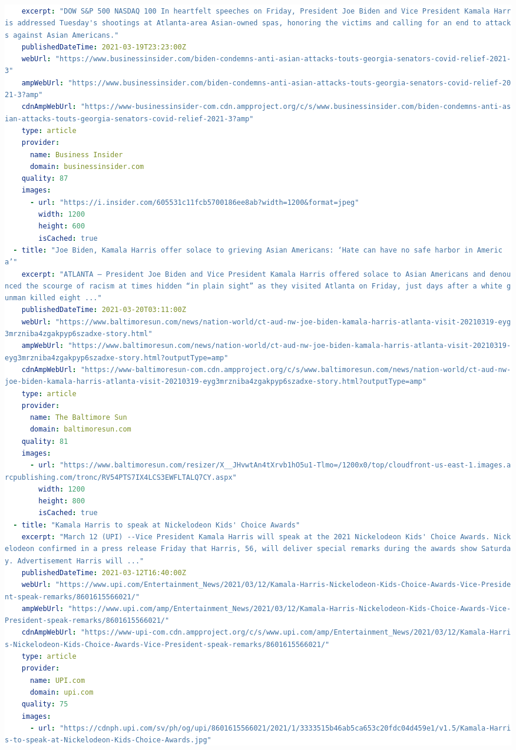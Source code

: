 ```yaml
    excerpt: "DOW S&P 500 NASDAQ 100 In heartfelt speeches on Friday, President Joe Biden and Vice President Kamala Harris addressed Tuesday's shootings at Atlanta-area Asian-owned spas, honoring the victims and calling for an end to attacks against Asian Americans."
    publishedDateTime: 2021-03-19T23:23:00Z
    webUrl: "https://www.businessinsider.com/biden-condemns-anti-asian-attacks-touts-georgia-senators-covid-relief-2021-3"
    ampWebUrl: "https://www.businessinsider.com/biden-condemns-anti-asian-attacks-touts-georgia-senators-covid-relief-2021-3?amp"
    cdnAmpWebUrl: "https://www-businessinsider-com.cdn.ampproject.org/c/s/www.businessinsider.com/biden-condemns-anti-asian-attacks-touts-georgia-senators-covid-relief-2021-3?amp"
    type: article
    provider:
      name: Business Insider
      domain: businessinsider.com
    quality: 87
    images:
      - url: "https://i.insider.com/605531c11fcb5700186ee8ab?width=1200&format=jpeg"
        width: 1200
        height: 600
        isCached: true
  - title: "Joe Biden, Kamala Harris offer solace to grieving Asian Americans: ‘Hate can have no safe harbor in America’"
    excerpt: "ATLANTA — President Joe Biden and Vice President Kamala Harris offered solace to Asian Americans and denounced the scourge of racism at times hidden “in plain sight” as they visited Atlanta on Friday, just days after a white gunman killed eight ..."
    publishedDateTime: 2021-03-20T03:11:00Z
    webUrl: "https://www.baltimoresun.com/news/nation-world/ct-aud-nw-joe-biden-kamala-harris-atlanta-visit-20210319-eyg3mrzniba4zgakpyp6szadxe-story.html"
    ampWebUrl: "https://www.baltimoresun.com/news/nation-world/ct-aud-nw-joe-biden-kamala-harris-atlanta-visit-20210319-eyg3mrzniba4zgakpyp6szadxe-story.html?outputType=amp"
    cdnAmpWebUrl: "https://www-baltimoresun-com.cdn.ampproject.org/c/s/www.baltimoresun.com/news/nation-world/ct-aud-nw-joe-biden-kamala-harris-atlanta-visit-20210319-eyg3mrzniba4zgakpyp6szadxe-story.html?outputType=amp"
    type: article
    provider:
      name: The Baltimore Sun
      domain: baltimoresun.com
    quality: 81
    images:
      - url: "https://www.baltimoresun.com/resizer/X__JHvwtAn4tXrvb1hO5u1-Tlmo=/1200x0/top/cloudfront-us-east-1.images.arcpublishing.com/tronc/RV54PTS7IX4LCS3EWFLTALQ7CY.aspx"
        width: 1200
        height: 800
        isCached: true
  - title: "Kamala Harris to speak at Nickelodeon Kids' Choice Awards"
    excerpt: "March 12 (UPI) --Vice President Kamala Harris will speak at the 2021 Nickelodeon Kids' Choice Awards. Nickelodeon confirmed in a press release Friday that Harris, 56, will deliver special remarks during the awards show Saturday. Advertisement Harris will ..."
    publishedDateTime: 2021-03-12T16:40:00Z
    webUrl: "https://www.upi.com/Entertainment_News/2021/03/12/Kamala-Harris-Nickelodeon-Kids-Choice-Awards-Vice-President-speak-remarks/8601615566021/"
    ampWebUrl: "https://www.upi.com/amp/Entertainment_News/2021/03/12/Kamala-Harris-Nickelodeon-Kids-Choice-Awards-Vice-President-speak-remarks/8601615566021/"
    cdnAmpWebUrl: "https://www-upi-com.cdn.ampproject.org/c/s/www.upi.com/amp/Entertainment_News/2021/03/12/Kamala-Harris-Nickelodeon-Kids-Choice-Awards-Vice-President-speak-remarks/8601615566021/"
    type: article
    provider:
      name: UPI.com
      domain: upi.com
    quality: 75
    images:
      - url: "https://cdnph.upi.com/sv/ph/og/upi/8601615566021/2021/1/3333515b46ab5ca653c20fdc04d459e1/v1.5/Kamala-Harris-to-speak-at-Nickelodeon-Kids-Choice-Awards.jpg"
```